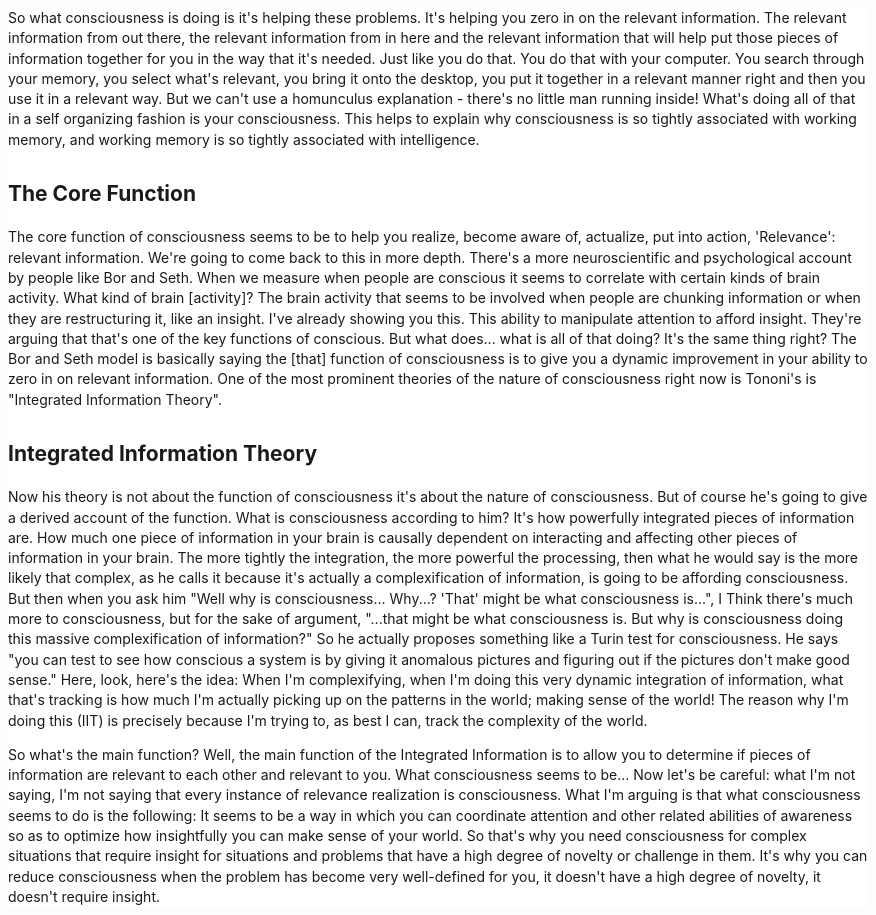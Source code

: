 So what consciousness is doing is it's helping these problems. It's helping you zero in on the relevant information. The relevant information from out there, the relevant information from in here and the relevant information that will help put those pieces of information together for you in the way that it's needed. Just like you do that. You do that with your computer. You search through your memory, you select what's relevant, you bring it onto the desktop, you put it together in a relevant manner right and then you use it in a relevant way. But we can't use a homunculus explanation - there's no little man running inside\! What's doing all of that in a self organizing fashion is your consciousness. This helps to explain why consciousness is so tightly associated with working memory, and working memory is so tightly associated with intelligence.

## The Core Function

The core function of consciousness seems to be to help you realize, become aware of, actualize, put into action, 'Relevance': relevant information. We're going to come back to this in more depth. There's a more neuroscientific and psychological account by people like Bor and Seth. When we measure when people are conscious it seems to correlate with certain kinds of brain activity. What kind of brain \[activity\]? The brain activity that seems to be involved when people are chunking information or when they are restructuring it, like an insight. I've already showing you this. This ability to manipulate attention to afford insight. They're arguing that that's one of the key functions of conscious. But what does... what is all of that doing? It's the same thing right? The Bor and Seth model is basically saying the \[that\] function of consciousness is to give you a dynamic improvement in your ability to zero in on relevant information. One of the most prominent theories of the nature of consciousness right now is Tononi's is "Integrated Information Theory".

## Integrated Information Theory

Now his theory is not about the function of consciousness it's about the nature of consciousness. But of course he's going to give a derived account of the function. What is consciousness according to him? It's how powerfully integrated pieces of information are. How much one piece of information in your brain is causally dependent on interacting and affecting other pieces of information in your brain. The more tightly the integration, the more powerful the processing, then what he would say is the more likely that complex, as he calls it because it's actually a complexification of information, is going to be affording consciousness. But then when you ask him "Well why is consciousness... Why...? 'That' might be what consciousness is...", I Think there's much more to consciousness, but for the sake of argument, "...that might be what consciousness is. But why is consciousness doing this massive complexification of information?" So he actually proposes something like a Turin test for consciousness. He says "you can test to see how conscious a system is by giving it anomalous pictures and figuring out if the pictures don't make good sense." Here, look, here's the idea: When I'm complexifying, when I'm doing this very dynamic integration of information, what that's tracking is how much I'm actually picking up on the patterns in the world; making sense of the world\! The reason why I'm doing this \(IIT\) is precisely because I'm trying to, as best I can, track the complexity of the world.

So what's the main function? Well, the main function of the Integrated Information is to allow you to determine if pieces of information are relevant to each other and relevant to you. What consciousness seems to be... Now let's be careful: what I'm not saying, I'm not saying that every instance of relevance realization is consciousness. What I'm arguing is that what consciousness seems to do is the following: It seems to be a way in which you can coordinate attention and other related abilities of awareness so as to optimize how insightfully you can make sense of your world. So that's why you need consciousness for complex situations that require insight for situations and problems that have a high degree of novelty or challenge in them. It's why you can reduce consciousness when the problem has become very well-defined for you, it doesn't have a high degree of novelty, it doesn't require insight.
